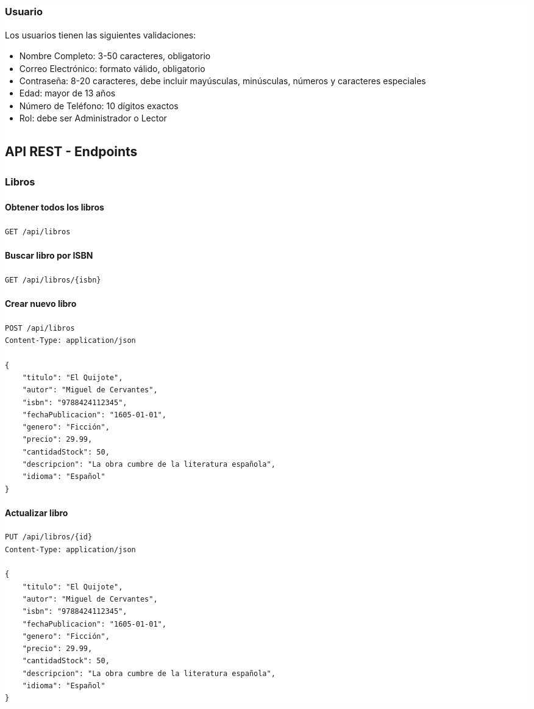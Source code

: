 ### Usuario
Los usuarios tienen las siguientes validaciones:
- Nombre Completo: 3-50 caracteres, obligatorio
- Correo Electrónico: formato válido, obligatorio
- Contraseña: 8-20 caracteres, debe incluir mayúsculas, minúsculas, números y caracteres especiales
- Edad: mayor de 13 años
- Número de Teléfono: 10 dígitos exactos
- Rol: debe ser Administrador o Lector

## API REST - Endpoints

### Libros

#### Obtener todos los libros
```http
GET /api/libros
```

#### Buscar libro por ISBN
```http
GET /api/libros/{isbn}
```

#### Crear nuevo libro
```http
POST /api/libros
Content-Type: application/json

{
    "titulo": "El Quijote",
    "autor": "Miguel de Cervantes",
    "isbn": "9788424112345",
    "fechaPublicacion": "1605-01-01",
    "genero": "Ficción",
    "precio": 29.99,
    "cantidadStock": 50,
    "descripcion": "La obra cumbre de la literatura española",
    "idioma": "Español"
}
```

#### Actualizar libro
```http
PUT /api/libros/{id}
Content-Type: application/json

{
    "titulo": "El Quijote",
    "autor": "Miguel de Cervantes",
    "isbn": "9788424112345",
    "fechaPublicacion": "1605-01-01",
    "genero": "Ficción",
    "precio": 29.99,
    "cantidadStock": 50,
    "descripcion": "La obra cumbre de la literatura española",
    "idioma": "Español"
}
```
